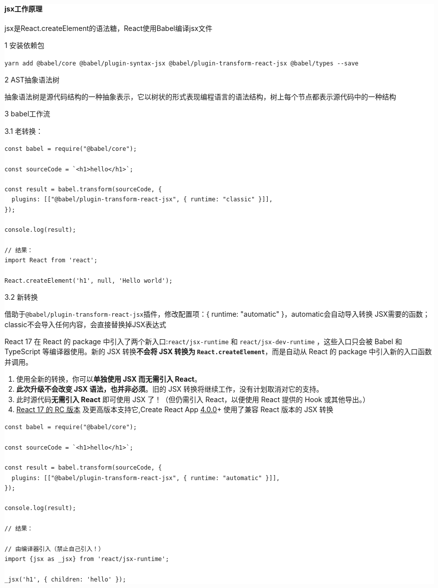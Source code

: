 #### jsx工作原理

jsx是React.createElement的语法糖，React使用Babel编译jsx文件

1 安装依赖包

```
yarn add @babel/core @babel/plugin-syntax-jsx @babel/plugin-transform-react-jsx @babel/types --save
```

2 AST抽象语法树

抽象语法树是源代码结构的一种抽象表示，它以树状的形式表现编程语言的语法结构，树上每个节点都表示源代码中的一种结构

3 babel工作流

3.1 老转换：

```
const babel = require("@babel/core");

const sourceCode = `<h1>hello</h1>`;

const result = babel.transform(sourceCode, {
  plugins: [["@babel/plugin-transform-react-jsx", { runtime: "classic" }]],
});

console.log(result);

// 结果：
import React from 'react';

React.createElement('h1', null, 'Hello world');
```

3.2 新转换

借助于`@babel/plugin-transform-react-jsx`插件，修改配置项：{ runtime: "automatic" }，automatic会自动导入转换 JSX需要的函数；classic不会导入任何内容，会直接替换掉JSX表达式

React 17 在 React 的 package 中引入了两个新入口:`react/jsx-runtime` 和 `react/jsx-dev-runtime` ，这些入口只会被 Babel 和 TypeScript 等编译器使用。新的 JSX 转换**不会将 JSX 转换为 `React.createElement`**，而是自动从 React 的 package 中引入新的入口函数并调用。

1. 使用全新的转换，你可以**单独使用 JSX 而无需引入 React**。
2. **此次升级不会改变 JSX 语法，也并非必须**。旧的 JSX 转换将继续工作，没有计划取消对它的支持。
3. 此时源代码**无需引入 React** 即可使用 JSX 了！（但仍需引入 React，以便使用 React 提供的 Hook 或其他导出。）
4. [React 17 的 RC 版本](https://reactjs.bootcss.com/blog/2020/08/10/react-v17-rc.html) 及更高版本支持它,Create React App [4.0.0](https://github.com/facebook/create-react-app/releases/tag/v4.0.0)+ 使用了兼容 React 版本的 JSX 转换

```
const babel = require("@babel/core");

const sourceCode = `<h1>hello</h1>`;

const result = babel.transform(sourceCode, {
  plugins: [["@babel/plugin-transform-react-jsx", { runtime: "automatic" }]],
});

console.log(result);

// 结果：

// 由编译器引入（禁止自己引入！）
import {jsx as _jsx} from 'react/jsx-runtime';

_jsx('h1', { children: 'hello' });
```
